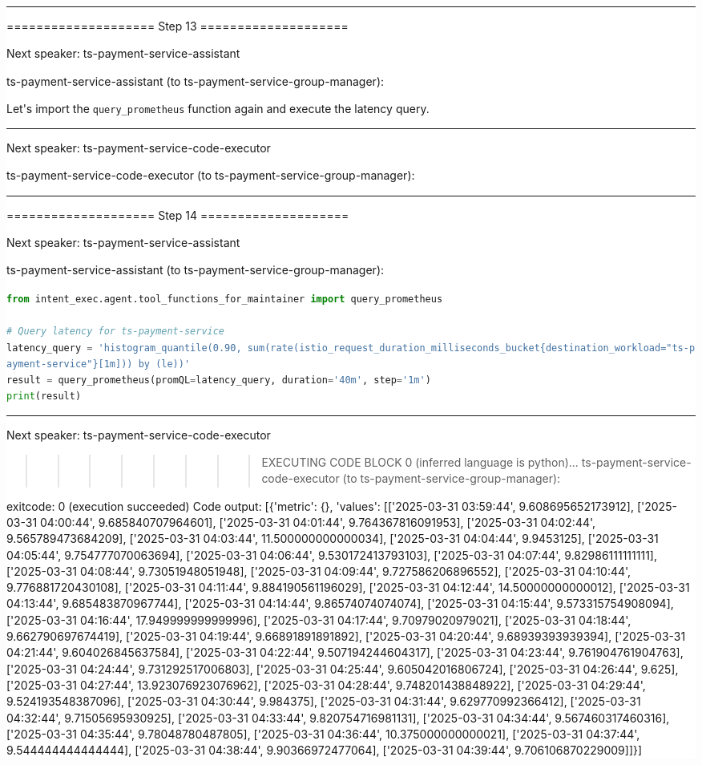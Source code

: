 
--------------------------------------------------------------------------------
==================== Step 13 ====================

Next speaker: ts-payment-service-assistant

ts-payment-service-assistant (to ts-payment-service-group-manager):

Let's import the `query_prometheus` function again and execute the latency query.

--------------------------------------------------------------------------------

Next speaker: ts-payment-service-code-executor

ts-payment-service-code-executor (to ts-payment-service-group-manager):



--------------------------------------------------------------------------------
==================== Step 14 ====================

Next speaker: ts-payment-service-assistant

ts-payment-service-assistant (to ts-payment-service-group-manager):

```python
from intent_exec.agent.tool_functions_for_maintainer import query_prometheus

# Query latency for ts-payment-service
latency_query = 'histogram_quantile(0.90, sum(rate(istio_request_duration_milliseconds_bucket{destination_workload="ts-payment-service"}[1m])) by (le))'
result = query_prometheus(promQL=latency_query, duration='40m', step='1m')
print(result)
```

--------------------------------------------------------------------------------

Next speaker: ts-payment-service-code-executor


>>>>>>>> EXECUTING CODE BLOCK 0 (inferred language is python)...
ts-payment-service-code-executor (to ts-payment-service-group-manager):

exitcode: 0 (execution succeeded)
Code output: 
[{'metric': {}, 'values': [['2025-03-31 03:59:44', 9.608695652173912], ['2025-03-31 04:00:44', 9.685840707964601], ['2025-03-31 04:01:44', 9.764367816091953], ['2025-03-31 04:02:44', 9.565789473684209], ['2025-03-31 04:03:44', 11.500000000000034], ['2025-03-31 04:04:44', 9.9453125], ['2025-03-31 04:05:44', 9.754777070063694], ['2025-03-31 04:06:44', 9.530172413793103], ['2025-03-31 04:07:44', 9.82986111111111], ['2025-03-31 04:08:44', 9.73051948051948], ['2025-03-31 04:09:44', 9.727586206896552], ['2025-03-31 04:10:44', 9.776881720430108], ['2025-03-31 04:11:44', 9.884190561196029], ['2025-03-31 04:12:44', 14.50000000000012], ['2025-03-31 04:13:44', 9.685483870967744], ['2025-03-31 04:14:44', 9.86574074074074], ['2025-03-31 04:15:44', 9.573315754908094], ['2025-03-31 04:16:44', 17.949999999999996], ['2025-03-31 04:17:44', 9.70979020979021], ['2025-03-31 04:18:44', 9.662790697674419], ['2025-03-31 04:19:44', 9.66891891891892], ['2025-03-31 04:20:44', 9.68939393939394], ['2025-03-31 04:21:44', 9.604026845637584], ['2025-03-31 04:22:44', 9.507194244604317], ['2025-03-31 04:23:44', 9.761904761904763], ['2025-03-31 04:24:44', 9.731292517006803], ['2025-03-31 04:25:44', 9.605042016806724], ['2025-03-31 04:26:44', 9.625], ['2025-03-31 04:27:44', 13.923076923076962], ['2025-03-31 04:28:44', 9.748201438848922], ['2025-03-31 04:29:44', 9.524193548387096], ['2025-03-31 04:30:44', 9.984375], ['2025-03-31 04:31:44', 9.629770992366412], ['2025-03-31 04:32:44', 9.71505695930925], ['2025-03-31 04:33:44', 9.820754716981131], ['2025-03-31 04:34:44', 9.567460317460316], ['2025-03-31 04:35:44', 9.78048780487805], ['2025-03-31 04:36:44', 10.375000000000021], ['2025-03-31 04:37:44', 9.544444444444444], ['2025-03-31 04:38:44', 9.90366972477064], ['2025-03-31 04:39:44', 9.706106870229009]]}]
